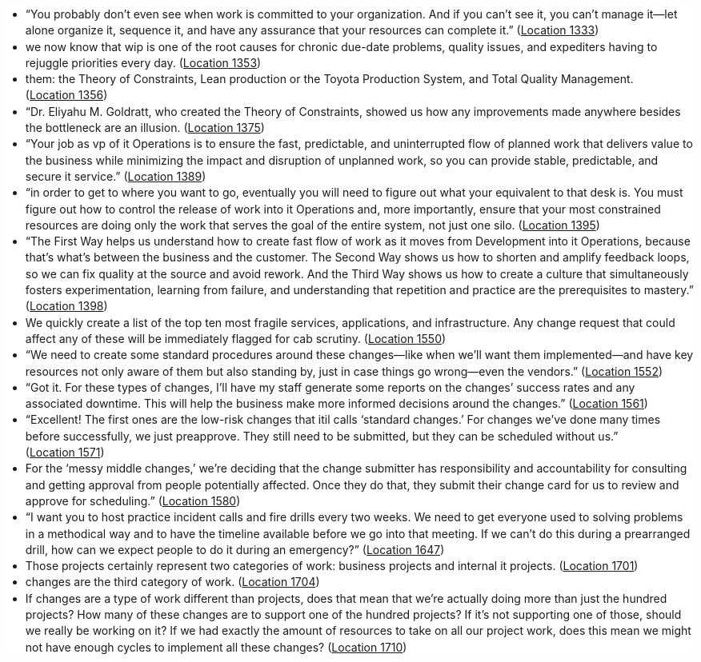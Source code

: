 - “You probably don’t even see when work is committed to your organization. And if you can’t see it, you can’t manage it—let alone organize it, sequence it, and have any assurance that your resources can complete it.” ([Location 1333](https://readwise.io/to_kindle?action=open&asin=B078Y98RG8&location=1333))
- we now know that wip is one of the root causes for chronic due-date problems, quality issues, and expediters having to rejuggle priorities every day. ([Location 1353](https://readwise.io/to_kindle?action=open&asin=B078Y98RG8&location=1353))
- them: the Theory of Constraints, Lean production or the Toyota Production System, and Total Quality Management. ([Location 1356](https://readwise.io/to_kindle?action=open&asin=B078Y98RG8&location=1356))
- “Dr. Eliyahu M. Goldratt, who created the Theory of Constraints, showed us how any improvements made anywhere besides the bottleneck are an illusion. ([Location 1375](https://readwise.io/to_kindle?action=open&asin=B078Y98RG8&location=1375))
- “Your job as vp of it Operations is to ensure the fast, predictable, and uninterrupted flow of planned work that delivers value to the business while minimizing the impact and disruption of unplanned work, so you can provide stable, predictable, and secure it service.” ([Location 1389](https://readwise.io/to_kindle?action=open&asin=B078Y98RG8&location=1389))
- “in order to get to where you want to go, eventually you will need to figure out what your equivalent to that desk is. You must figure out how to control the release of work into it Operations and, more importantly, ensure that your most constrained resources are doing only the work that serves the goal of the entire system, not just one silo. ([Location 1395](https://readwise.io/to_kindle?action=open&asin=B078Y98RG8&location=1395))
- “The First Way helps us understand how to create fast flow of work as it moves from Development into it Operations, because that’s what’s between the business and the customer. The Second Way shows us how to shorten and amplify feedback loops, so we can fix quality at the source and avoid rework. And the Third Way shows us how to create a culture that simultaneously fosters experimentation, learning from failure, and understanding that repetition and practice are the prerequisites to mastery.” ([Location 1398](https://readwise.io/to_kindle?action=open&asin=B078Y98RG8&location=1398))
- We quickly create a list of the top ten most fragile services, applications, and infrastructure. Any change request that could affect any of these will be immediately flagged for cab scrutiny. ([Location 1550](https://readwise.io/to_kindle?action=open&asin=B078Y98RG8&location=1550))
- “We need to create some standard procedures around these changes—like when we’ll want them implemented—and have key resources not only aware of them but also standing by, just in case things go wrong—even the vendors.” ([Location 1552](https://readwise.io/to_kindle?action=open&asin=B078Y98RG8&location=1552))
- “Got it. For these types of changes, I’ll have my staff generate some reports on the changes’ success rates and any associated downtime. This will help the business make more informed decisions around the changes.” ([Location 1561](https://readwise.io/to_kindle?action=open&asin=B078Y98RG8&location=1561))
- “Excellent! The first ones are the low-risk changes that itil calls ‘standard changes.’ For changes we’ve done many times before successfully, we just preapprove. They still need to be submitted, but they can be scheduled without us.” ([Location 1571](https://readwise.io/to_kindle?action=open&asin=B078Y98RG8&location=1571))
- For the ‘messy middle changes,’ we’re deciding that the change submitter has responsibility and accountability for consulting and getting approval from people potentially affected. Once they do that, they submit their change card for us to review and approve for scheduling.” ([Location 1580](https://readwise.io/to_kindle?action=open&asin=B078Y98RG8&location=1580))
- “I want you to host practice incident calls and fire drills every two weeks. We need to get everyone used to solving problems in a methodical way and to have the timeline available before we go into that meeting. If we can’t do this during a prearranged drill, how can we expect people to do it during an emergency?” ([Location 1647](https://readwise.io/to_kindle?action=open&asin=B078Y98RG8&location=1647))
- Those projects certainly represent two categories of work: business projects and internal it projects. ([Location 1701](https://readwise.io/to_kindle?action=open&asin=B078Y98RG8&location=1701))
- changes are the third category of work. ([Location 1704](https://readwise.io/to_kindle?action=open&asin=B078Y98RG8&location=1704))
- If changes are a type of work different than projects, does that mean that we’re actually doing more than just the hundred projects? How many of these changes are to support one of the hundred projects? If it’s not supporting one of those, should we really be working on it? If we had exactly the amount of resources to take on all our project work, does this mean we might not have enough cycles to implement all these changes? ([Location 1710](https://readwise.io/to_kindle?action=open&asin=B078Y98RG8&location=1710))